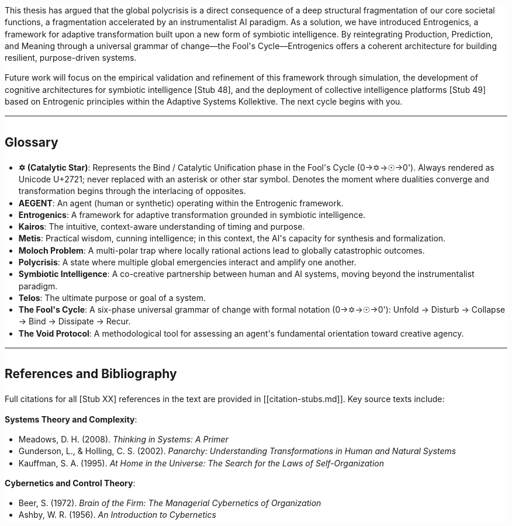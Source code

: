 This thesis has argued that the global polycrisis is a direct consequence of a deep structural fragmentation of our core societal functions, a fragmentation accelerated by an instrumentalist AI paradigm. As a solution, we have introduced Entrogenics, a framework for adaptive transformation built upon a new form of symbiotic intelligence. By reintegrating Production, Prediction, and Meaning through a universal grammar of change—the Fool's Cycle—Entrogenics offers a coherent architecture for building resilient, purpose-driven systems.

Future work will focus on the empirical validation and refinement of this framework through simulation, the development of cognitive architectures for symbiotic intelligence [Stub 48], and the deployment of collective intelligence platforms [Stub 49] based on Entrogenic principles within the Adaptive Systems Kollektive. The next cycle begins with you.

---

## Glossary

- **✡ (Catalytic Star)**: Represents the Bind / Catalytic Unification phase in the Fool's Cycle (0→✡→☉→0'). Always rendered as Unicode U+2721; never replaced with an asterisk or other star symbol. Denotes the moment where dualities converge and transformation begins through the interlacing of opposites.
- **AEGENT**: An agent (human or synthetic) operating within the Entrogenic framework.
- **Entrogenics**: A framework for adaptive transformation grounded in symbiotic intelligence.
- **Kairos**: The intuitive, context-aware understanding of timing and purpose.
- **Metis**: Practical wisdom, cunning intelligence; in this context, the AI's capacity for synthesis and formalization.
- **Moloch Problem**: A multi-polar trap where locally rational actions lead to globally catastrophic outcomes.
- **Polycrisis**: A state where multiple global emergencies interact and amplify one another.
- **Symbiotic Intelligence**: A co-creative partnership between human and AI systems, moving beyond the instrumentalist paradigm.
- **Telos**: The ultimate purpose or goal of a system.
- **The Fool's Cycle**: A six-phase universal grammar of change with formal notation (0→✡→☉→0'): Unfold → Disturb → Collapse → Bind → Dissipate → Recur.
- **The Void Protocol**: A methodological tool for assessing an agent's fundamental orientation toward creative agency.

---

## References and Bibliography

Full citations for all [Stub XX] references in the text are provided in [[citation-stubs.md]]. Key source texts include:

**Systems Theory and Complexity**:
- Meadows, D. H. (2008). *Thinking in Systems: A Primer*
- Gunderson, L., & Holling, C. S. (2002). *Panarchy: Understanding Transformations in Human and Natural Systems*
- Kauffman, S. A. (1995). *At Home in the Universe: The Search for the Laws of Self-Organization*

**Cybernetics and Control Theory**:
- Beer, S. (1972). *Brain of the Firm: The Managerial Cybernetics of Organization*
- Ashby, W. R. (1956). *An Introduction to Cybernetics*

